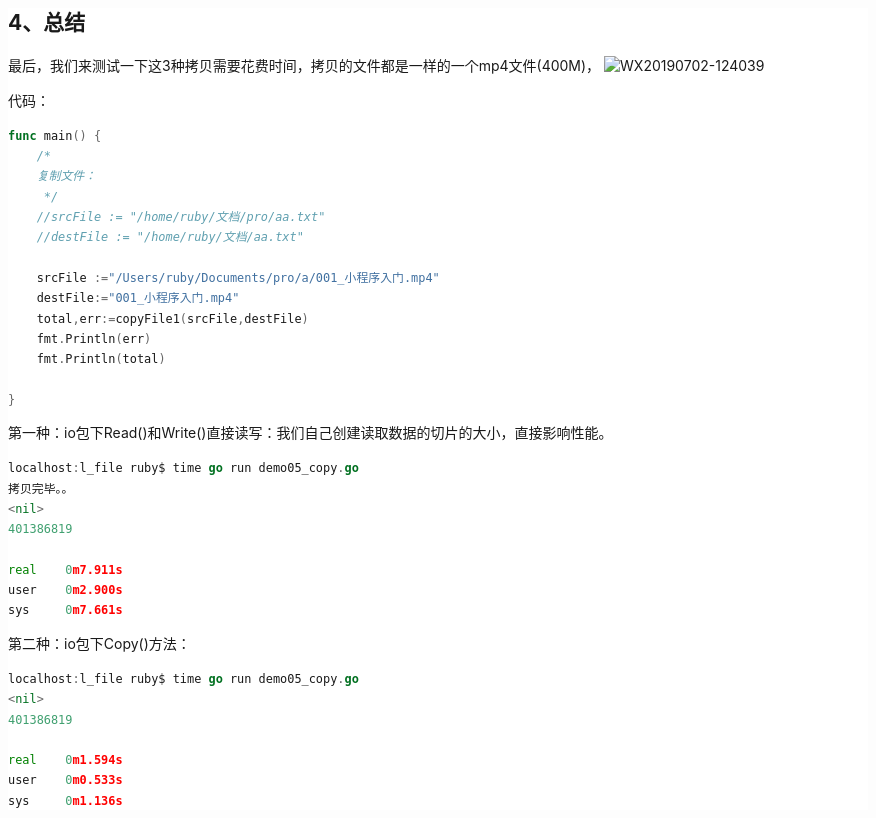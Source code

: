 



## 4、总结

最后，我们来测试一下这3种拷贝需要花费时间，拷贝的文件都是一样的一个mp4文件(400M)，
![WX20190702-124039](img/WX20190702-124039.png)

代码：

```go
func main() {
	/*
	复制文件：
	 */
	//srcFile := "/home/ruby/文档/pro/aa.txt"
	//destFile := "/home/ruby/文档/aa.txt"

	srcFile :="/Users/ruby/Documents/pro/a/001_小程序入门.mp4"
	destFile:="001_小程序入门.mp4"
	total,err:=copyFile1(srcFile,destFile)
	fmt.Println(err)
	fmt.Println(total)

}
```



第一种：io包下Read()和Write()直接读写：我们自己创建读取数据的切片的大小，直接影响性能。

```go
localhost:l_file ruby$ time go run demo05_copy.go 
拷贝完毕。。
<nil>
401386819

real    0m7.911s
user    0m2.900s
sys     0m7.661s


```



第二种：io包下Copy()方法：

```go
localhost:l_file ruby$ time go run demo05_copy.go 
<nil>
401386819

real    0m1.594s
user    0m0.533s
sys     0m1.136s


```
